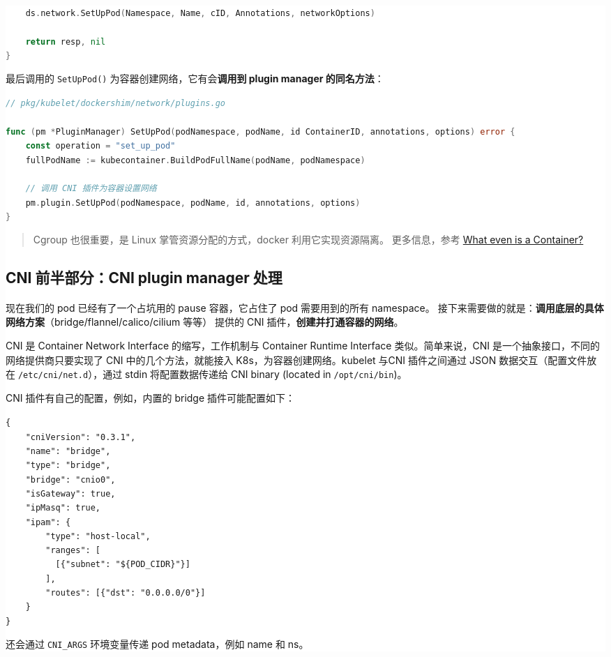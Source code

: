 ```go
    ds.network.SetUpPod(Namespace, Name, cID, Annotations, networkOptions)

    return resp, nil
}
```

最后调用的 `SetUpPod()` 为容器创建网络，它有会**调用到 plugin manager 的同名方法**：

```go
// pkg/kubelet/dockershim/network/plugins.go

func (pm *PluginManager) SetUpPod(podNamespace, podName, id ContainerID, annotations, options) error {
    const operation = "set_up_pod"
    fullPodName := kubecontainer.BuildPodFullName(podName, podNamespace)

    // 调用 CNI 插件为容器设置网络
    pm.plugin.SetUpPod(podNamespace, podName, id, annotations, options)
}
```

> Cgroup 也很重要，是 Linux 掌管资源分配的方式，docker 利用它实现资源隔离。 更多信息，参考 [What even is a Container?](https://jvns.ca/blog/2016/10/10/what-even-is-a-container/)

## CNI 前半部分：CNI plugin manager 处理

现在我们的 pod 已经有了一个占坑用的 pause 容器，它占住了 pod 需要用到的所有 namespace。 接下来需要做的就是：**调用底层的具体网络方案**（bridge/flannel/calico/cilium 等等） 提供的 CNI 插件，**创建并打通容器的网络**。

CNI 是 Container Network Interface 的缩写，工作机制与 Container Runtime Interface 类似。简单来说，CNI 是一个抽象接口，不同的网络提供商只要实现了 CNI 中的几个方法，就能接入 K8s，为容器创建网络。kubelet 与CNI 插件之间通过 JSON 数据交互（配置文件放在 `/etc/cni/net.d`），通过 stdin 将配置数据传递给 CNI binary (located in `/opt/cni/bin`)。

CNI 插件有自己的配置，例如，内置的 bridge 插件可能配置如下：

```
{
    "cniVersion": "0.3.1",
    "name": "bridge",
    "type": "bridge",
    "bridge": "cnio0",
    "isGateway": true,
    "ipMasq": true,
    "ipam": {
        "type": "host-local",
        "ranges": [
          [{"subnet": "${POD_CIDR}"}]
        ],
        "routes": [{"dst": "0.0.0.0/0"}]
    }
}
```

还会通过 `CNI_ARGS` 环境变量传递 pod metadata，例如 name 和 ns。
